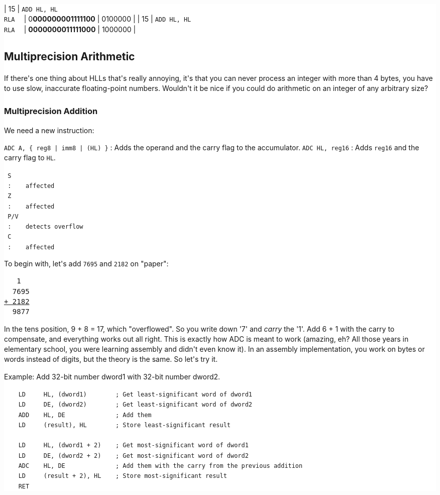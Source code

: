 | 15 | `ADD HL, HL`<br />`RLA  ` | 0<b>000000001111100</b> | 0100000 |
| 15 | `ADD HL, HL`<br />`RLA  ` | <b>0000000011111000</b> | 1000000 |

Multiprecision Arithmetic
-------------------------

If there's one thing about HLLs that's really annoying, it's that you
can never process an integer with more than 4 bytes, you have to use
slow, inaccurate floating-point numbers. Wouldn't it be nice if you
could do arithmetic on an integer of any arbitrary size?

### Multiprecision Addition

We need a new instruction:

`ADC A, { reg8 | imm8 | (HL) }`
:    Adds the operand and the carry flag to the accumulator.
`ADC HL, reg16`
:    Adds `reg16` and the carry flag to `HL`.

     S
     :    affected
     Z
     :    affected
     P/V
     :    detects overflow
     C
     :    affected

To begin with, let's add `7695` and `2182` on "paper":

<pre>   1
  7695
<u>+ 2182</u>
  9877</pre>

In the tens position, 9 + 8 = 17, which "overflowed". So you write down
'7' and *carry* the '1'. Add 6 + 1 with the carry to compensate, and
everything works out all right. This is exactly how ADC is meant to work
(amazing, eh? All those years in elementary school, you were learning
assembly and didn't even know it). In an assembly implementation, you
work on bytes or words instead of digits, but the theory is the same. So
let's try it.

Example: Add 32-bit number dword1 with 32-bit number dword2.

        LD     HL, (dword1)        ; Get least-significant word of dword1
        LD     DE, (dword2)        ; Get least-significant word of dword2
        ADD    HL, DE              ; Add them
        LD     (result), HL        ; Store least-significant result

        LD     HL, (dword1 + 2)    ; Get most-significant word of dword1
        LD     DE, (dword2 + 2)    ; Get most-significant word of dword2
        ADC    HL, DE              ; Add them with the carry from the previous addition
        LD     (result + 2), HL    ; Store most-significant result
        RET
